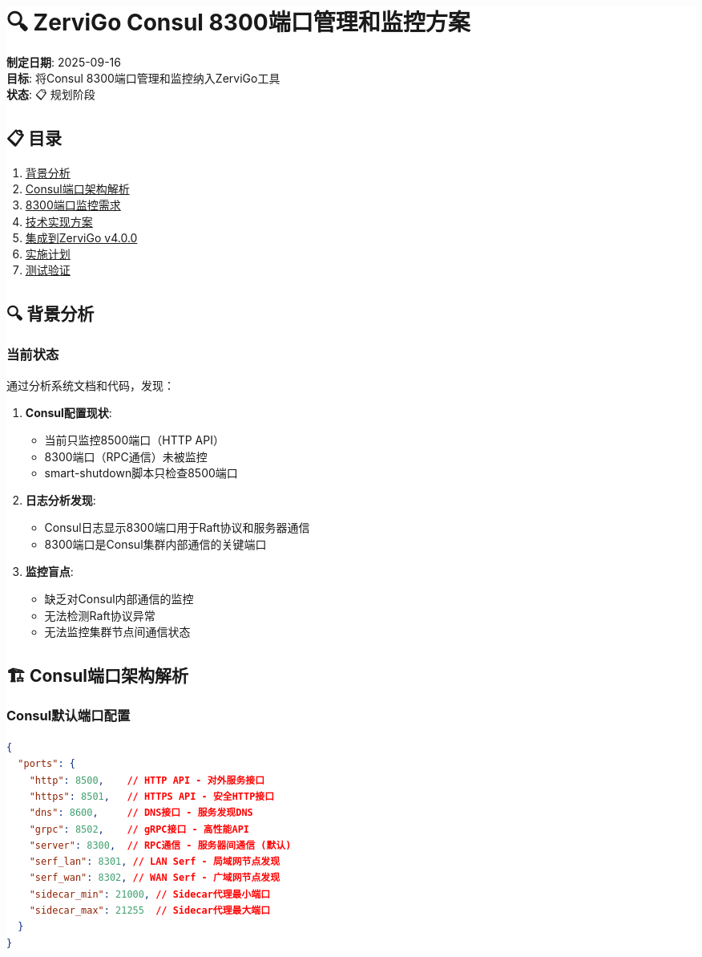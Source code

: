 # 🔍 ZerviGo Consul 8300端口管理和监控方案

**制定日期**: 2025-09-16  
**目标**: 将Consul 8300端口管理和监控纳入ZerviGo工具  
**状态**: 📋 规划阶段

## 📋 目录

1. [背景分析](#背景分析)
2. [Consul端口架构解析](#consul端口架构解析)
3. [8300端口监控需求](#8300端口监控需求)
4. [技术实现方案](#技术实现方案)
5. [集成到ZerviGo v4.0.0](#集成到zervigo-v400)
6. [实施计划](#实施计划)
7. [测试验证](#测试验证)

## 🔍 背景分析

### 当前状态

通过分析系统文档和代码，发现：

1. **Consul配置现状**:
   - 当前只监控8500端口（HTTP API）
   - 8300端口（RPC通信）未被监控
   - smart-shutdown脚本只检查8500端口

2. **日志分析发现**:
   - Consul日志显示8300端口用于Raft协议和服务器通信
   - 8300端口是Consul集群内部通信的关键端口

3. **监控盲点**:
   - 缺乏对Consul内部通信的监控
   - 无法检测Raft协议异常
   - 无法监控集群节点间通信状态

## 🏗️ Consul端口架构解析

### Consul默认端口配置

```json
{
  "ports": {
    "http": 8500,    // HTTP API - 对外服务接口
    "https": 8501,   // HTTPS API - 安全HTTP接口
    "dns": 8600,     // DNS接口 - 服务发现DNS
    "grpc": 8502,    // gRPC接口 - 高性能API
    "server": 8300,  // RPC通信 - 服务器间通信 (默认)
    "serf_lan": 8301, // LAN Serf - 局域网节点发现
    "serf_wan": 8302, // WAN Serf - 广域网节点发现
    "sidecar_min": 21000, // Sidecar代理最小端口
    "sidecar_max": 21255  // Sidecar代理最大端口
  }
}
```
